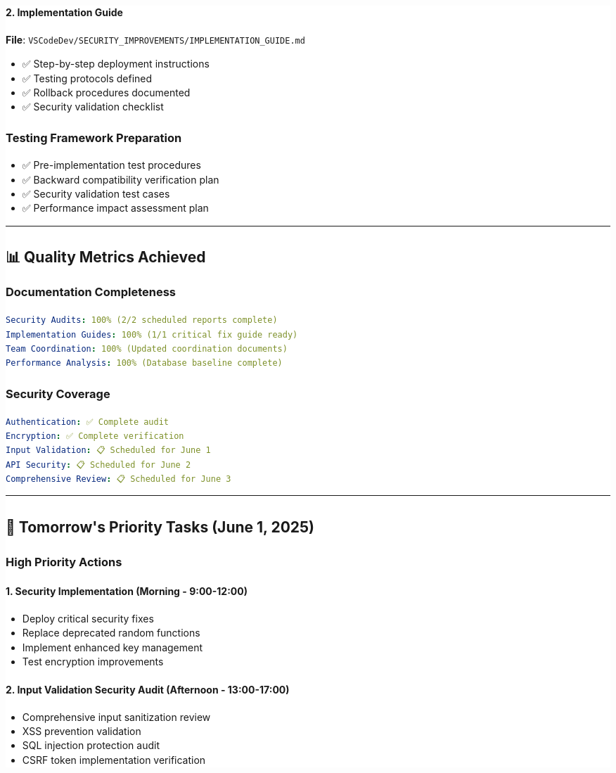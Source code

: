 #### 2. **Implementation Guide**
**File**: `VSCodeDev/SECURITY_IMPROVEMENTS/IMPLEMENTATION_GUIDE.md`
- ✅ Step-by-step deployment instructions
- ✅ Testing protocols defined
- ✅ Rollback procedures documented
- ✅ Security validation checklist

### **Testing Framework Preparation**
- ✅ Pre-implementation test procedures
- ✅ Backward compatibility verification plan
- ✅ Security validation test cases
- ✅ Performance impact assessment plan

---

## 📊 Quality Metrics Achieved

### **Documentation Completeness**
```yaml
Security Audits: 100% (2/2 scheduled reports complete)
Implementation Guides: 100% (1/1 critical fix guide ready)
Team Coordination: 100% (Updated coordination documents)
Performance Analysis: 100% (Database baseline complete)
```

### **Security Coverage**
```yaml
Authentication: ✅ Complete audit
Encryption: ✅ Complete verification
Input Validation: 📋 Scheduled for June 1
API Security: 📋 Scheduled for June 2
Comprehensive Review: 📋 Scheduled for June 3
```

---

## 🚀 Tomorrow's Priority Tasks (June 1, 2025)

### **High Priority Actions**

#### 1. **Security Implementation** (Morning - 9:00-12:00)
- Deploy critical security fixes
- Replace deprecated random functions
- Implement enhanced key management
- Test encryption improvements

#### 2. **Input Validation Security Audit** (Afternoon - 13:00-17:00)
- Comprehensive input sanitization review
- XSS prevention validation
- SQL injection protection audit
- CSRF token implementation verification
